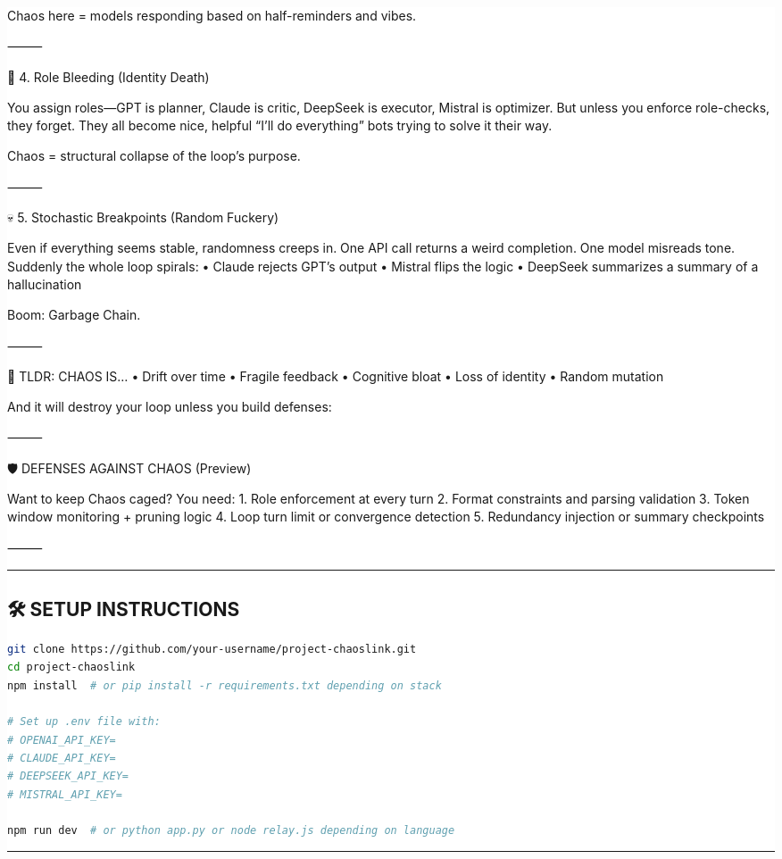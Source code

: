Chaos here = models responding based on half-reminders and vibes.

⸻

🤖 4. Role Bleeding (Identity Death)

You assign roles—GPT is planner, Claude is critic, DeepSeek is executor, Mistral is optimizer.
But unless you enforce role-checks, they forget. They all become nice, helpful “I’ll do everything” bots trying to solve it their way.

Chaos = structural collapse of the loop’s purpose.

⸻

💀 5. Stochastic Breakpoints (Random Fuckery)

Even if everything seems stable, randomness creeps in. One API call returns a weird completion. One model misreads tone.
Suddenly the whole loop spirals:
	•	Claude rejects GPT’s output
	•	Mistral flips the logic
	•	DeepSeek summarizes a summary of a hallucination

Boom: Garbage Chain.

⸻

🧨 TLDR: CHAOS IS…
	•	Drift over time
	•	Fragile feedback
	•	Cognitive bloat
	•	Loss of identity
	•	Random mutation

And it will destroy your loop unless you build defenses:

⸻

🛡️ DEFENSES AGAINST CHAOS (Preview)

Want to keep Chaos caged? You need:
	1.	Role enforcement at every turn
	2.	Format constraints and parsing validation
	3.	Token window monitoring + pruning logic
	4.	Loop turn limit or convergence detection
	5.	Redundancy injection or summary checkpoints

⸻


---

## 🛠️ SETUP INSTRUCTIONS

```bash
git clone https://github.com/your-username/project-chaoslink.git
cd project-chaoslink
npm install  # or pip install -r requirements.txt depending on stack

# Set up .env file with:
# OPENAI_API_KEY=
# CLAUDE_API_KEY=
# DEEPSEEK_API_KEY=
# MISTRAL_API_KEY=

npm run dev  # or python app.py or node relay.js depending on language
```

---
